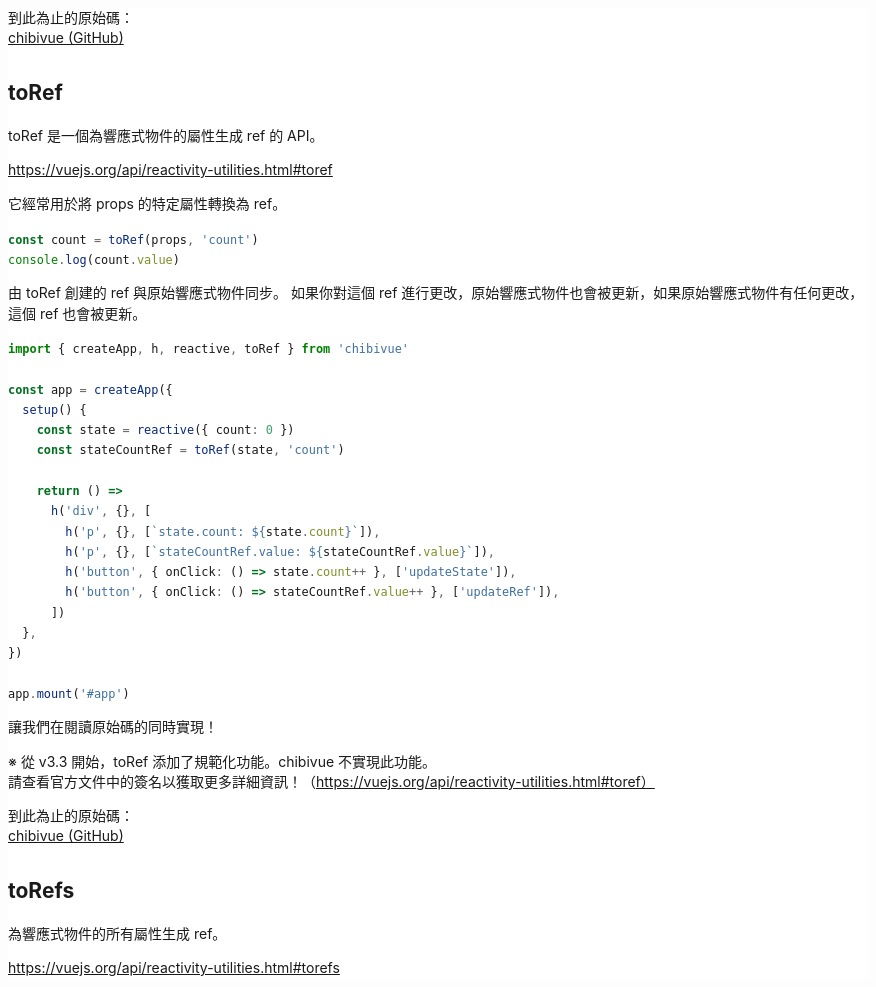 到此為止的原始碼：  
[chibivue (GitHub)](https://github.com/chibivue-land/chibivue/tree/main/book/impls/30_basic_reactivity_system/020_shallow_ref)

## toRef

toRef 是一個為響應式物件的屬性生成 ref 的 API。

https://vuejs.org/api/reactivity-utilities.html#toref

它經常用於將 props 的特定屬性轉換為 ref。

```ts
const count = toRef(props, 'count')
console.log(count.value)
```

由 toRef 創建的 ref 與原始響應式物件同步。
如果你對這個 ref 進行更改，原始響應式物件也會被更新，如果原始響應式物件有任何更改，這個 ref 也會被更新。

```ts
import { createApp, h, reactive, toRef } from 'chibivue'

const app = createApp({
  setup() {
    const state = reactive({ count: 0 })
    const stateCountRef = toRef(state, 'count')

    return () =>
      h('div', {}, [
        h('p', {}, [`state.count: ${state.count}`]),
        h('p', {}, [`stateCountRef.value: ${stateCountRef.value}`]),
        h('button', { onClick: () => state.count++ }, ['updateState']),
        h('button', { onClick: () => stateCountRef.value++ }, ['updateRef']),
      ])
  },
})

app.mount('#app')
```

讓我們在閱讀原始碼的同時實現！

※ 從 v3.3 開始，toRef 添加了規範化功能。chibivue 不實現此功能。  
請查看官方文件中的簽名以獲取更多詳細資訊！（https://vuejs.org/api/reactivity-utilities.html#toref）

到此為止的原始碼：  
[chibivue (GitHub)](https://github.com/chibivue-land/chibivue/tree/main/book/impls/30_basic_reactivity_system/030_to_ref)

## toRefs

為響應式物件的所有屬性生成 ref。

https://vuejs.org/api/reactivity-utilities.html#torefs
